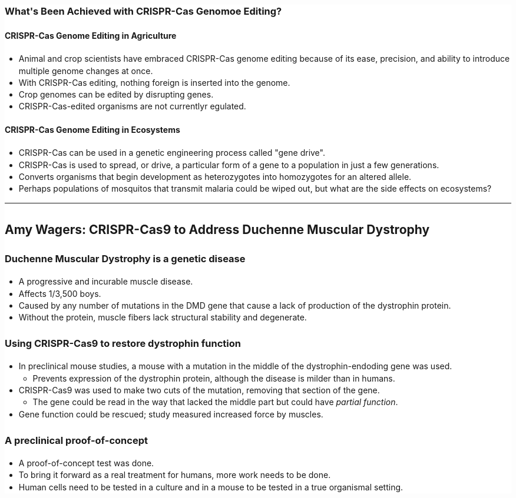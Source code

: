 ### What's Been Achieved with CRISPR-Cas Genomoe Editing?

#### CRISPR-Cas Genome Editing in Agriculture
- Animal and crop scientists have embraced CRISPR-Cas genome editing because of its ease, precision, and ability to introduce multiple genome changes at once.
- With CRISPR-Cas editing, nothing foreign is inserted into the genome.
- Crop genomes can be edited by disrupting genes.
- CRISPR-Cas-edited organisms are not currentlyr egulated.

#### CRISPR-Cas Genome Editing in Ecosystems
- CRISPR-Cas can be used in a genetic engineering process called "gene drive".
- CRISPR-Cas is used to spread, or drive, a particular form of a gene to a population in just a few generations.
- Converts organisms that begin development as heterozygotes into homozygotes for an altered allele.
- Perhaps populations of mosquitos that transmit malaria could be wiped out, but what are the side effects on ecosystems?

---

## Amy Wagers: CRISPR-Cas9 to Address Duchenne Muscular Dystrophy

### Duchenne Muscular Dystrophy is a genetic disease
- A progressive and incurable muscle disease.
- Affects 1/3,500 boys.
- Caused by any number of mutations in the DMD gene that cause a lack of production of the dystrophin protein.
- Without the protein, muscle fibers lack structural stability and degenerate.







### Using CRISPR-Cas9 to restore dystrophin function
- In preclinical mouse studies, a mouse with a mutation in the middle of the dystrophin-endoding gene was used.
  - Prevents expression of the dystrophin protein, although the disease is milder than in humans.
- CRISPR-Cas9 was used to make two cuts of the mutation, removing that section of the gene.
  - The gene could be read in the way that lacked the middle part but could have *partial function*.
- Gene function could be rescued; study measured increased force by muscles.







### A preclinical proof-of-concept
- A proof-of-concept test was done.
- To bring it forward as a real treatment for humans, more work needs to be done.
- Human cells need to be tested in a culture and in a mouse to be tested in a true organismal setting.
